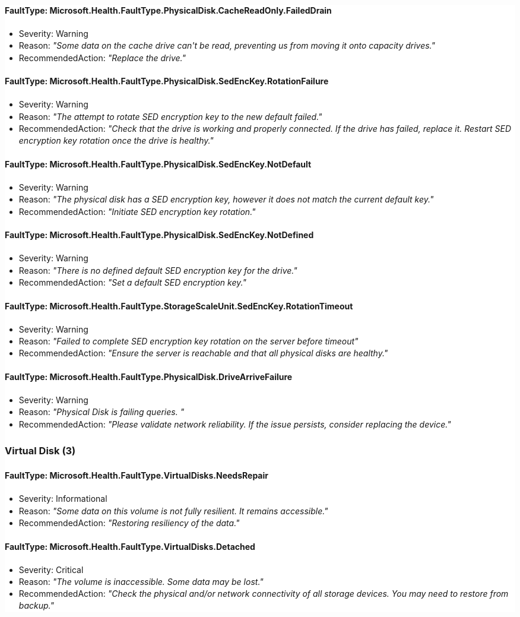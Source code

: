 #### FaultType: Microsoft.Health.FaultType.PhysicalDisk.CacheReadOnly.FailedDrain
* Severity: Warning
* Reason: *"Some data on the cache drive can't be read, preventing us from moving it onto capacity drives."*
* RecommendedAction: *"Replace the drive."*

#### FaultType: Microsoft.Health.FaultType.PhysicalDisk.SedEncKey.RotationFailure
* Severity: Warning
* Reason: *"The attempt to rotate SED encryption key to the new default failed."*
* RecommendedAction: *"Check that the drive is working and properly connected. If the drive has failed, replace it. Restart SED encryption key rotation once the drive is healthy."*

#### FaultType: Microsoft.Health.FaultType.PhysicalDisk.SedEncKey.NotDefault
* Severity: Warning
* Reason: *"The physical disk has a SED encryption key, however it does not match the current default key."*
* RecommendedAction: *"Initiate SED encryption key rotation."*

#### FaultType: Microsoft.Health.FaultType.PhysicalDisk.SedEncKey.NotDefined
* Severity: Warning
* Reason: *"There is no defined default SED encryption key for the drive."*
* RecommendedAction: *"Set a default SED encryption key."*

#### FaultType: Microsoft.Health.FaultType.StorageScaleUnit.SedEncKey.RotationTimeout
* Severity: Warning
* Reason: *"Failed to complete SED encryption key rotation on the server before timeout"*
* RecommendedAction: *"Ensure the server is reachable and that all physical disks are healthy."*

#### FaultType: Microsoft.Health.FaultType.PhysicalDisk.DriveArriveFailure
* Severity: Warning
* Reason: *"Physical Disk is failing queries. "*
* RecommendedAction: *"Please validate network reliability. If the issue persists, consider replacing the device."*

### **Virtual Disk (3)**

#### FaultType: Microsoft.Health.FaultType.VirtualDisks.NeedsRepair
* Severity: Informational
* Reason: *"Some data on this volume is not fully resilient. It remains accessible."*
* RecommendedAction: *"Restoring resiliency of the data."*

#### FaultType: Microsoft.Health.FaultType.VirtualDisks.Detached
* Severity: Critical
* Reason: *"The volume is inaccessible. Some data may be lost."*
* RecommendedAction: *"Check the physical and/or network connectivity of all storage devices. You may need to restore from backup."*
